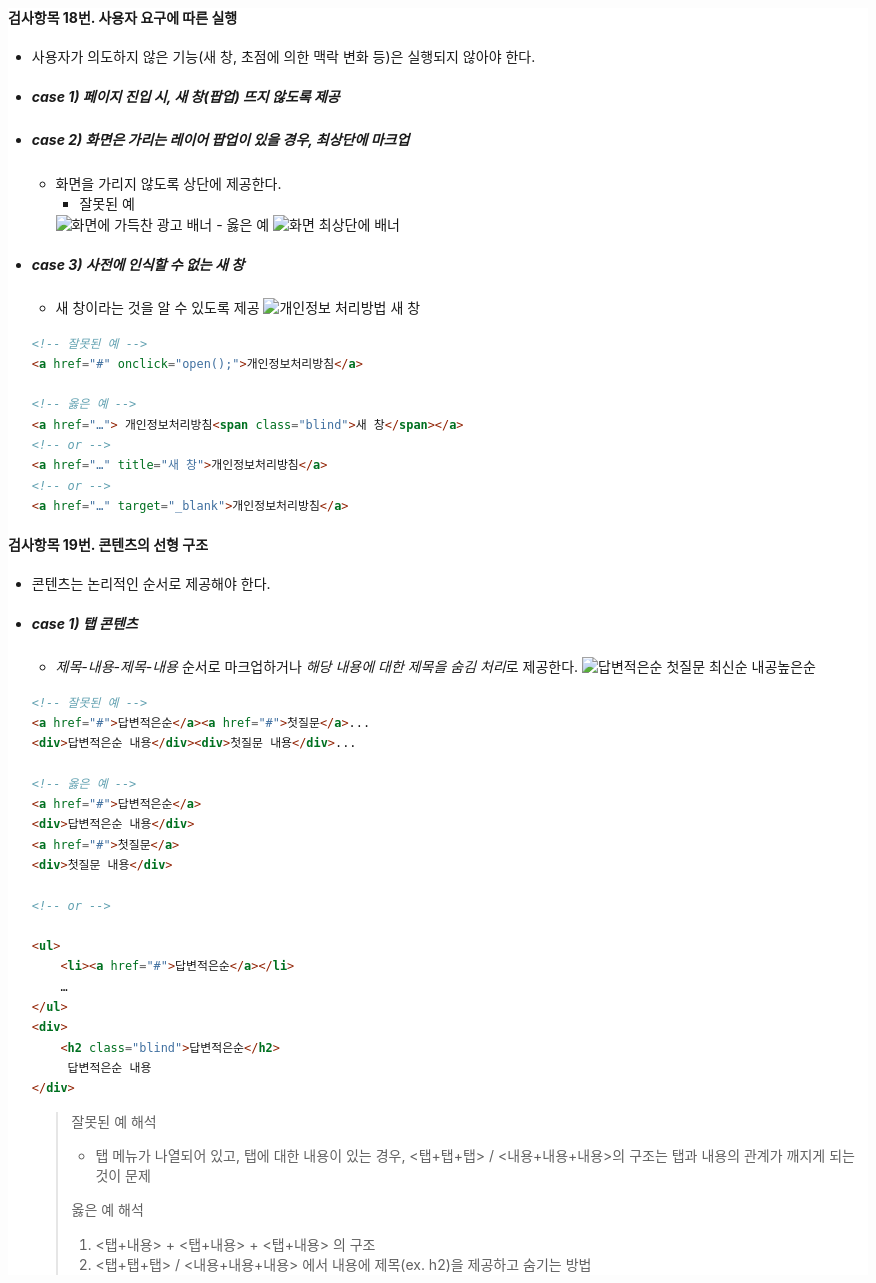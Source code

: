 #### 검사항목 18번. 사용자 요구에 따른 실행
  - 사용자가 의도하지 않은 기능(새 창, 초점에 의한 맥락 변화 등)은 실행되지 않아야 한다.
  - ##### case 1) 페이지 진입 시, 새 창(팝업) 뜨지 않도록 제공
  - ##### case 2) 화면은 가리는 레이어 팝업이 있을 경우, 최상단에 마크업
    - 화면을 가리지 않도록 상단에 제공한다.
      - 잘못된 예
      <img src="https://nuli.navercorp.com/resources/img/guideline/g18_02.png" width="50%" alt="화면에 가득찬 광고 배너">
      - 옳은 예
      <img src="https://nuli.navercorp.com/resources/img/guideline/g18_03.png" width="50%" alt="화면 최상단에 배너">

  - ##### case 3) 사전에 인식할 수 없는 새 창
    - 새 창이라는 것을 알 수 있도록 제공
      <img src="https://nuli.navercorp.com/resources/img/guideline/g18_04.png" width="50%" alt="개인정보 처리방법 새 창">
    ```html
    <!-- 잘못된 예 -->
    <a href="#" onclick="open();">개인정보처리방침</a>

    <!-- 옳은 예 -->
    <a href="…"> 개인정보처리방침<span class="blind">새 창</span></a>
    <!-- or -->
    <a href="…" title="새 창">개인정보처리방침</a>
    <!-- or -->
    <a href="…" target="_blank">개인정보처리방침</a>
    ```

#### 검사항목 19번. 콘텐츠의 선형 구조
  - 콘텐츠는 논리적인 순서로 제공해야 한다.
  - ##### case 1) 탭 콘텐츠
    - <em>제목-내용-제목-내용</em> 순서로 마크업하거나 <em>해당 내용에 대한 제목을 숨김 처리</em>로 제공한다.
      <img src="https://nuli.navercorp.com/resources/img/guideline/g19_01.png" width="50%" alt="답변적은순 첫질문 최신순 내공높은순">
    ```html
    <!-- 잘못된 예 -->
    <a href="#">답변적은순</a><a href="#">첫질문</a>...
    <div>답변적은순 내용</div><div>첫질문 내용</div>...

    <!-- 옳은 예 -->
    <a href="#">답변적은순</a>
    <div>답변적은순 내용</div>
    <a href="#">첫질문</a>
    <div>첫질문 내용</div>

    <!-- or -->

    <ul>
        <li><a href="#">답변적은순</a></li>
        …
    </ul>
    <div>
        <h2 class="blind">답변적은순</h2>
         답변적은순 내용
    </div>
    ```
    >잘못된 예 해석
    > - 탭 메뉴가 나열되어 있고, 탭에 대한 내용이 있는 경우, <탭+탭+탭> / <내용+내용+내용>의 구조는 탭과 내용의 관계가 깨지게 되는 것이 문제
    >
    >옳은 예 해석
    > 1. <탭+내용> + <탭+내용> + <탭+내용> 의 구조
    > 2. <탭+탭+탭> / <내용+내용+내용> 에서 내용에 제목(ex. h2)을 제공하고 숨기는 방법
